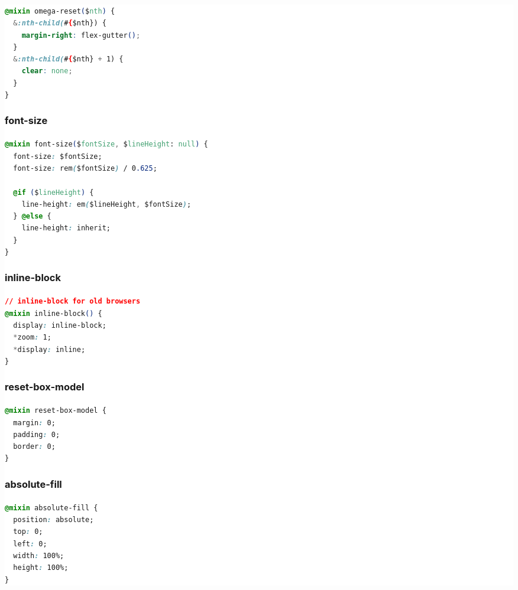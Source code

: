 ```css
@mixin omega-reset($nth) {
  &:nth-child(#{$nth}) {
    margin-right: flex-gutter();
  }
  &:nth-child(#{$nth} + 1) {
    clear: none;
  }
}
```

### font-size

```css
@mixin font-size($fontSize, $lineHeight: null) {
  font-size: $fontSize;
  font-size: rem($fontSize) / 0.625;

  @if ($lineHeight) {
    line-height: em($lineHeight, $fontSize);
  } @else {
    line-height: inherit;
  }
}
```

### inline-block

```css
// inline-block for old browsers
@mixin inline-block() {
  display: inline-block;
  *zoom: 1;
  *display: inline;
}
```

### reset-box-model

```css
@mixin reset-box-model {
  margin: 0;
  padding: 0;
  border: 0;
}
```

### absolute-fill

```css
@mixin absolute-fill {
  position: absolute;
  top: 0;
  left: 0;
  width: 100%;
  height: 100%;
}
```

